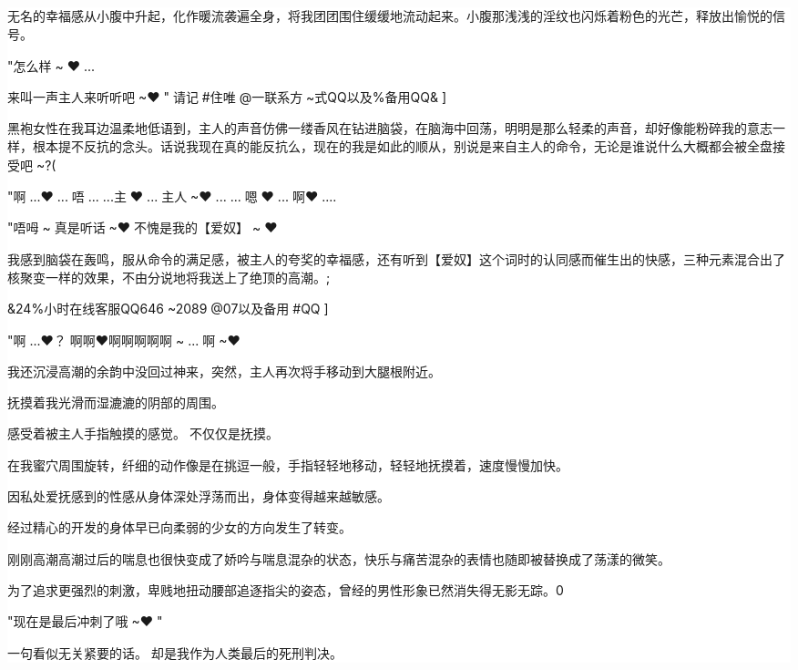 无名的幸福感从小腹中升起，化作暖流袭遍全身，将我团团围住缓缓地流动起来。小腹那浅浅的淫纹也闪烁着粉色的光芒，释放出愉悦的信号。



 "怎么样 ~ ♥  ...

来叫一声主人来听听吧 ~♥ " 请记 #住唯 @一联系方 ~式QQ以及%备用QQ& ]



黑袍女性在我耳边温柔地低语到，主人的声音仿佛一缕香风在钻进脑袋，在脑海中回荡，明明是那么轻柔的声音，却好像能粉碎我的意志一样，根本提不反抗的念头。话说我现在真的能反抗么，现在的我是如此的顺从，别说是来自主人的命令，无论是谁说什么大概都会被全盘接受吧 ~?(



 "啊 ...♥  ... 唔 ...  ...主 ♥  ... 主人 ~♥ ...  ... 嗯 ♥ ... 啊♥  ....





 "唔呣 ~ 真是听话  ~♥ 不愧是我的【爱奴】 ~ ♥



我感到脑袋在轰鸣，服从命令的满足感，被主人的夸奖的幸福感，还有听到【爱奴】这个词时的认同感而催生出的快感，三种元素混合出了核聚变一样的效果，不由分说地将我送上了绝顶的高潮。;



&24%小时在线客服QQ646 ~2089 @07以及备用 #QQ ]



 "啊 ...♥？ 啊啊♥啊啊啊啊啊  ~  ... 啊 ~♥



我还沉浸高潮的余韵中没回过神来，突然，主人再次将手移动到大腿根附近。

抚摸着我光滑而湿漉漉的阴部的周围。



感受着被主人手指触摸的感觉。 不仅仅是抚摸。

在我蜜穴周围旋转，纤细的动作像是在挑逗一般，手指轻轻地移动，轻轻地抚摸着，速度慢慢加快。



因私处爱抚感到的性感从身体深处浮荡而出，身体变得越来越敏感。



经过精心的开发的身体早已向柔弱的少女的方向发生了转变。



刚刚高潮高潮过后的喘息也很快变成了娇吟与喘息混杂的状态，快乐与痛苦混杂的表情也随即被替换成了荡漾的微笑。





为了追求更强烈的刺激，卑贱地扭动腰部追逐指尖的姿态，曾经的男性形象已然消失得无影无踪。0





 "现在是最后冲刺了哦 ~♥ "





一句看似无关紧要的话。 却是我作为人类最后的死刑判决。
